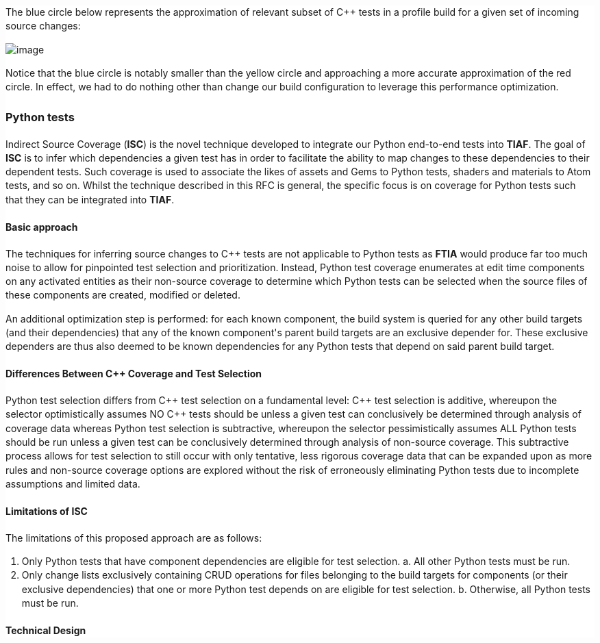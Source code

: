 The blue circle below represents the approximation of relevant subset of C++ tests in a profile build for a given set of incoming source changes:

![image](https://user-images.githubusercontent.com/77458631/200316418-8b3fb647-29fd-4e76-8f70-d22a3e2318cc.png)

Notice that the blue circle is notably smaller than the yellow circle and approaching a more accurate approximation of the red circle. In effect, we had to do nothing other than change our build configuration to leverage this performance optimization.

### Python tests

Indirect Source Coverage (**ISC**) is the novel technique developed to integrate our Python end-to-end tests into **TIAF**. The goal of **ISC** is to infer which dependencies a given test has in order to facilitate the ability to map changes to these dependencies to their dependent tests. Such coverage is used to associate the likes of assets and Gems to Python tests, shaders and materials to Atom tests, and so on. Whilst the technique described in this RFC is general, the specific focus is on coverage for Python tests such that they can be integrated into **TIAF**.

#### Basic approach

The techniques for inferring source changes to C++ tests are not applicable to Python tests as **FTIA** would produce far too much noise to allow for pinpointed test selection and prioritization. Instead, Python test coverage enumerates at edit time components on any activated entities as their non-source coverage to determine which Python tests can be selected when the source files of these components are created, modified or deleted.

An additional optimization step is performed: for each known component, the build system is queried for any other build targets (and their dependencies) that any of the known component's parent build targets are an exclusive depender for. These exclusive dependers are thus also deemed to be known dependencies for any Python tests that depend on said parent build target.

#### Differences Between C++ Coverage and Test Selection

Python test selection differs from C++ test selection on a fundamental level: C++ test selection is additive, whereupon the selector optimistically assumes NO C++ tests should be unless a given test can conclusively be determined through analysis of coverage data whereas Python test selection is subtractive, whereupon the selector pessimistically assumes ALL Python tests should be run unless a given test can be conclusively determined through analysis of non-source coverage. This subtractive process allows for test selection to still occur with only tentative, less rigorous coverage data that can be expanded upon as more rules and non-source coverage options are explored without the risk of erroneously eliminating Python tests due to incomplete assumptions and limited data.

#### Limitations of **ISC**

The limitations of this proposed approach are as follows:

1. Only Python tests that have component dependencies are eligible for test selection.
   a. All other Python tests must be run.
2. Only change lists exclusively containing CRUD operations for files belonging to the build targets for components (or their exclusive dependencies) that one or more Python test depends on are eligible for test selection.
    b. Otherwise, all Python tests must be run.

#### Technical Design
